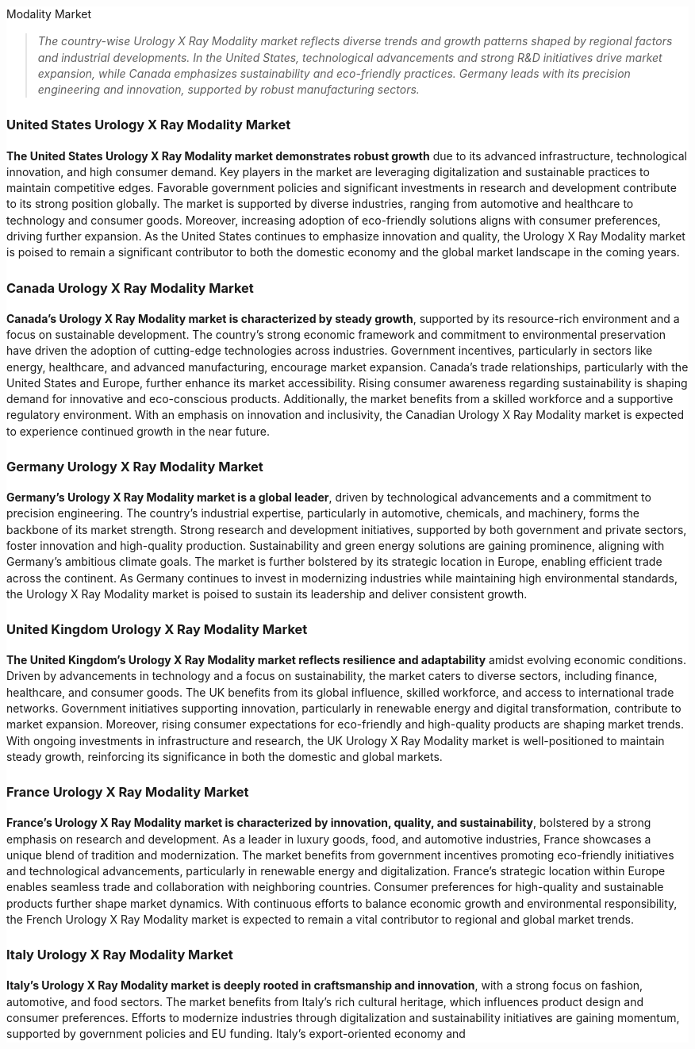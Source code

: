 Modality Market<br /></span></h1><blockquote><p><em><span class="">The country-wise Urology X Ray Modality market reflects diverse trends and growth patterns shaped by regional factors and industrial developments. In the United States, technological advancements and strong R&amp;D initiatives drive market expansion, while Canada emphasizes sustainability and eco-friendly practices. Germany leads with its precision engineering and innovation, supported by robust manufacturing sectors.</span></em></p></blockquote><h3><strong>United States Urology X Ray Modality Market</strong></h3><p><strong>The United States Urology X Ray Modality market demonstrates robust growth</strong> due to its advanced infrastructure, technological innovation, and high consumer demand. Key players in the market are leveraging digitalization and sustainable practices to maintain competitive edges. Favorable government policies and significant investments in research and development contribute to its strong position globally. The market is supported by diverse industries, ranging from automotive and healthcare to technology and consumer goods. Moreover, increasing adoption of eco-friendly solutions aligns with consumer preferences, driving further expansion. As the United States continues to emphasize innovation and quality, the Urology X Ray Modality market is poised to remain a significant contributor to both the domestic economy and the global market landscape in the coming years.</p><h3><strong>Canada Urology X Ray Modality Market</strong></h3><p><strong>Canada&rsquo;s Urology X Ray Modality market is characterized by steady growth</strong>, supported by its resource-rich environment and a focus on sustainable development. The country&rsquo;s strong economic framework and commitment to environmental preservation have driven the adoption of cutting-edge technologies across industries. Government incentives, particularly in sectors like energy, healthcare, and advanced manufacturing, encourage market expansion. Canada&rsquo;s trade relationships, particularly with the United States and Europe, further enhance its market accessibility. Rising consumer awareness regarding sustainability is shaping demand for innovative and eco-conscious products. Additionally, the market benefits from a skilled workforce and a supportive regulatory environment. With an emphasis on innovation and inclusivity, the Canadian Urology X Ray Modality market is expected to experience continued growth in the near future.</p><h3><strong>Germany Urology X Ray Modality Market</strong></h3><p><strong>Germany&rsquo;s Urology X Ray Modality market is a global leader</strong>, driven by technological advancements and a commitment to precision engineering. The country&rsquo;s industrial expertise, particularly in automotive, chemicals, and machinery, forms the backbone of its market strength. Strong research and development initiatives, supported by both government and private sectors, foster innovation and high-quality production. Sustainability and green energy solutions are gaining prominence, aligning with Germany&rsquo;s ambitious climate goals. The market is further bolstered by its strategic location in Europe, enabling efficient trade across the continent. As Germany continues to invest in modernizing industries while maintaining high environmental standards, the Urology X Ray Modality market is poised to sustain its leadership and deliver consistent growth.</p><h3><strong>United Kingdom Urology X Ray Modality Market</strong></h3><p><strong>The United Kingdom&rsquo;s Urology X Ray Modality market reflects resilience and adaptability</strong> amidst evolving economic conditions. Driven by advancements in technology and a focus on sustainability, the market caters to diverse sectors, including finance, healthcare, and consumer goods. The UK benefits from its global influence, skilled workforce, and access to international trade networks. Government initiatives supporting innovation, particularly in renewable energy and digital transformation, contribute to market expansion. Moreover, rising consumer expectations for eco-friendly and high-quality products are shaping market trends. With ongoing investments in infrastructure and research, the UK Urology X Ray Modality market is well-positioned to maintain steady growth, reinforcing its significance in both the domestic and global markets.</p><h3><strong>France Urology X Ray Modality Market</strong></h3><p><strong>France&rsquo;s Urology X Ray Modality market is characterized by innovation, quality, and sustainability</strong>, bolstered by a strong emphasis on research and development. As a leader in luxury goods, food, and automotive industries, France showcases a unique blend of tradition and modernization. The market benefits from government incentives promoting eco-friendly initiatives and technological advancements, particularly in renewable energy and digitalization. France&rsquo;s strategic location within Europe enables seamless trade and collaboration with neighboring countries. Consumer preferences for high-quality and sustainable products further shape market dynamics. With continuous efforts to balance economic growth and environmental responsibility, the French Urology X Ray Modality market is expected to remain a vital contributor to regional and global market trends.</p><h3><strong>Italy Urology X Ray Modality Market</strong></h3><p><strong>Italy&rsquo;s Urology X Ray Modality market is deeply rooted in craftsmanship and innovation</strong>, with a strong focus on fashion, automotive, and food sectors. The market benefits from Italy&rsquo;s rich cultural heritage, which influences product design and consumer preferences. Efforts to modernize industries through digitalization and sustainability initiatives are gaining momentum, supported by government policies and EU funding. Italy&rsquo;s export-oriented economy and